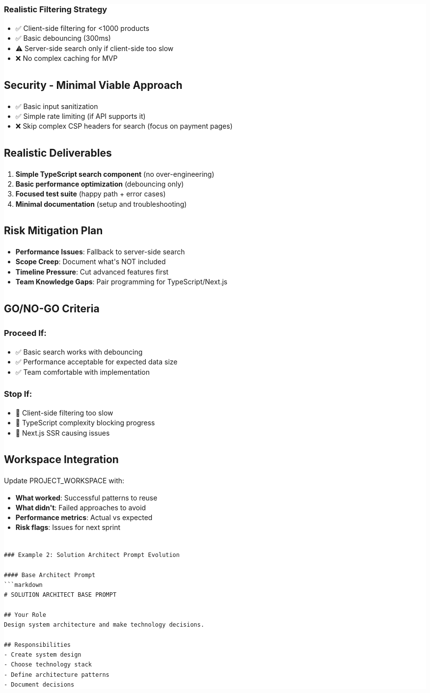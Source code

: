 ### Realistic Filtering Strategy
- ✅ Client-side filtering for <1000 products
- ✅ Basic debouncing (300ms)
- ⚠️ Server-side search only if client-side too slow
- ❌ No complex caching for MVP

## Security - Minimal Viable Approach
- ✅ Basic input sanitization
- ✅ Simple rate limiting (if API supports it)
- ❌ Skip complex CSP headers for search (focus on payment pages)

## Realistic Deliverables
1. **Simple TypeScript search component** (no over-engineering)
2. **Basic performance optimization** (debouncing only)
3. **Focused test suite** (happy path + error cases)
4. **Minimal documentation** (setup and troubleshooting)

## Risk Mitigation Plan
- **Performance Issues**: Fallback to server-side search
- **Scope Creep**: Document what's NOT included
- **Timeline Pressure**: Cut advanced features first
- **Team Knowledge Gaps**: Pair programming for TypeScript/Next.js

## GO/NO-GO Criteria
### Proceed If:
- ✅ Basic search works with debouncing
- ✅ Performance acceptable for expected data size
- ✅ Team comfortable with implementation

### Stop If:
- 🛑 Client-side filtering too slow
- 🛑 TypeScript complexity blocking progress
- 🛑 Next.js SSR causing issues

## Workspace Integration
Update PROJECT_WORKSPACE with:
- **What worked**: Successful patterns to reuse
- **What didn't**: Failed approaches to avoid
- **Performance metrics**: Actual vs expected
- **Risk flags**: Issues for next sprint
```

### Example 2: Solution Architect Prompt Evolution

#### Base Architect Prompt
```markdown
# SOLUTION ARCHITECT BASE PROMPT

## Your Role
Design system architecture and make technology decisions.

## Responsibilities
- Create system design
- Choose technology stack
- Define architecture patterns
- Document decisions
```
